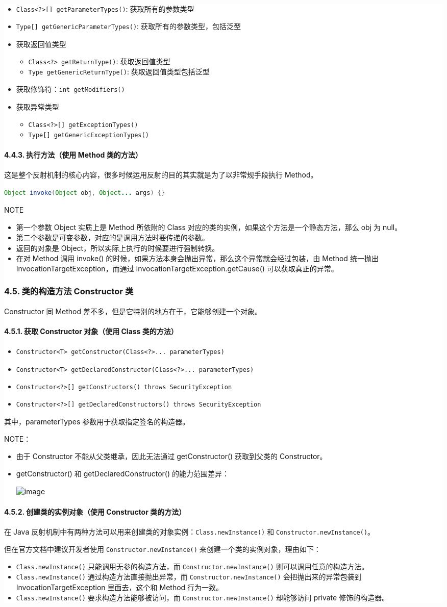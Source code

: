   - `Class<?>[] getParameterTypes()`: 获取所有的参数类型
  - `Type[] getGenericParameterTypes()`: 获取所有的参数类型，包括泛型

- 获取返回值类型
  - `Class<?> getReturnType()`: 获取返回值类型
  - `Type getGenericReturnType()`: 获取返回值类型包括泛型

- 获取修饰符：`int getModifiers()`

- 获取异常类型
  - `Class<?>[] getExceptionTypes()`
  - `Type[] getGenericExceptionTypes()`

#### 4.4.3. 执行方法（使用 Method 类的方法）

这是整个反射机制的核心内容，很多时候运用反射的目的其实就是为了以非常规手段执行 Method。

```java
Object invoke(Object obj, Object... args) {}
```

NOTE
- 第一个参数 Object 实质上是 Method 所依附的 Class 对应的类的实例，如果这个方法是一个静态方法，那么 obj 为 null。
- 第二个参数是可变参数，对应的是调用方法时要传递的参数。
- 返回的对象是 Object，所以实际上执行的时候要进行强制转换。
- 在对 Method 调用 invoke() 的时候，如果方法本身会抛出异常，那么这个异常就会经过包装，由 Method 统一抛出 InvocationTargetException，而通过 InvocationTargetException.getCause() 可以获取真正的异常。

### 4.5. 类的构造方法 Constructor 类

Constructor 同 Method 差不多，但是它特别的地方在于，它能够创建一个对象。

#### 4.5.1. 获取 Constructor 对象（使用 Class 类的方法）

- `Constructor<T> getConstructor(Class<?>... parameterTypes)`

- `Constructor<T> getDeclaredConstructor(Class<?>... parameterTypes)`

- `Constructor<?>[] getConstructors() throws SecurityException`

- `Constructor<?>[] getDeclaredConstructors() throws SecurityException`

其中，parameterTypes 参数用于获取指定签名的构造器。

NOTE：
- 由于 Constructor 不能从父类继承，因此无法通过 getConstructor() 获取到父类的 Constructor。
 
- getConstructor() 和 getDeclaredConstructor() 的能力范围差异：
  
  ![image](http://otaivnlxc.bkt.clouddn.com/jpg/2018/3/9/0ced8645a316f8be0cd243e43b727b7f.jpg)

#### 4.5.2. 创建类的实例对象（使用 Constructor 类的方法）

在 Java 反射机制中有两种方法可以用来创建类的对象实例：`Class.newInstance()` 和 `Constructor.newInstance()`。

但在官方文档中建议开发者使用 `Constructor.newInstance()` 来创建一个类的实例对象，理由如下：
- `Class.newInstance()` 只能调用无参的构造方法，而 `Constructor.newInstance()` 则可以调用任意的构造方法。
- `Class.newInstance()` 通过构造方法直接抛出异常，而 `Constructor.newInstance()` 会把抛出来的异常包装到 InvocationTargetException 里面去，这个和 Method 行为一致。
- `Class.newInstance()` 要求构造方法能够被访问，而 `Constructor.newInstance()` 却能够访问 private 修饰的构造器。

